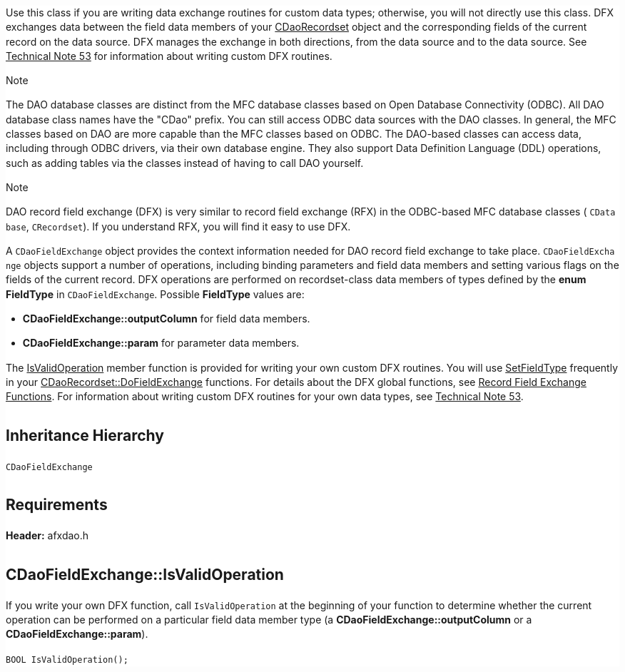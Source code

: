 Use this class if you are writing data exchange routines for custom data types; otherwise, you will not directly use this class. DFX exchanges data between the field data members of your [CDaoRecordset](../../mfc/reference/cdaorecordset-class.md) object and the corresponding fields of the current record on the data source. DFX manages the exchange in both directions, from the data source and to the data source. See [Technical Note 53](../../mfc/tn053-custom-dfx-routines-for-dao-database-classes.md) for information about writing custom DFX routines.  
  
> [!NOTE]
>  The DAO database classes are distinct from the MFC database classes based on Open Database Connectivity (ODBC). All DAO database class names have the "CDao" prefix. You can still access ODBC data sources with the DAO classes. In general, the MFC classes based on DAO are more capable than the MFC classes based on ODBC. The DAO-based classes can access data, including through ODBC drivers, via their own database engine. They also support Data Definition Language (DDL) operations, such as adding tables via the classes instead of having to call DAO yourself.  
  
> [!NOTE]
>  DAO record field exchange (DFX) is very similar to record field exchange (RFX) in the ODBC-based MFC database classes ( `CDatabase`, `CRecordset`). If you understand RFX, you will find it easy to use DFX.  
  
 A `CDaoFieldExchange` object provides the context information needed for DAO record field exchange to take place. `CDaoFieldExchange` objects support a number of operations, including binding parameters and field data members and setting various flags on the fields of the current record. DFX operations are performed on recordset-class data members of types defined by the **enum** **FieldType** in `CDaoFieldExchange`. Possible **FieldType** values are:  
  
- **CDaoFieldExchange::outputColumn** for field data members.  
  
- **CDaoFieldExchange::param** for parameter data members.  
  
 The [IsValidOperation](#isvalidoperation) member function is provided for writing your own custom DFX routines. You will use [SetFieldType](#setfieldtype) frequently in your [CDaoRecordset::DoFieldExchange](../../mfc/reference/cdaorecordset-class.md#dofieldexchange) functions. For details about the DFX global functions, see [Record Field Exchange Functions](../../mfc/reference/record-field-exchange-functions.md). For information about writing custom DFX routines for your own data types, see [Technical Note 53](../../mfc/tn053-custom-dfx-routines-for-dao-database-classes.md).  
  
## Inheritance Hierarchy  
 `CDaoFieldExchange`  
  
## Requirements  
 **Header:** afxdao.h  
  
##  <a name="isvalidoperation"></a>  CDaoFieldExchange::IsValidOperation  
 If you write your own DFX function, call `IsValidOperation` at the beginning of your function to determine whether the current operation can be performed on a particular field data member type (a **CDaoFieldExchange::outputColumn** or a **CDaoFieldExchange::param**).  
  
```  
BOOL IsValidOperation();
```  
  